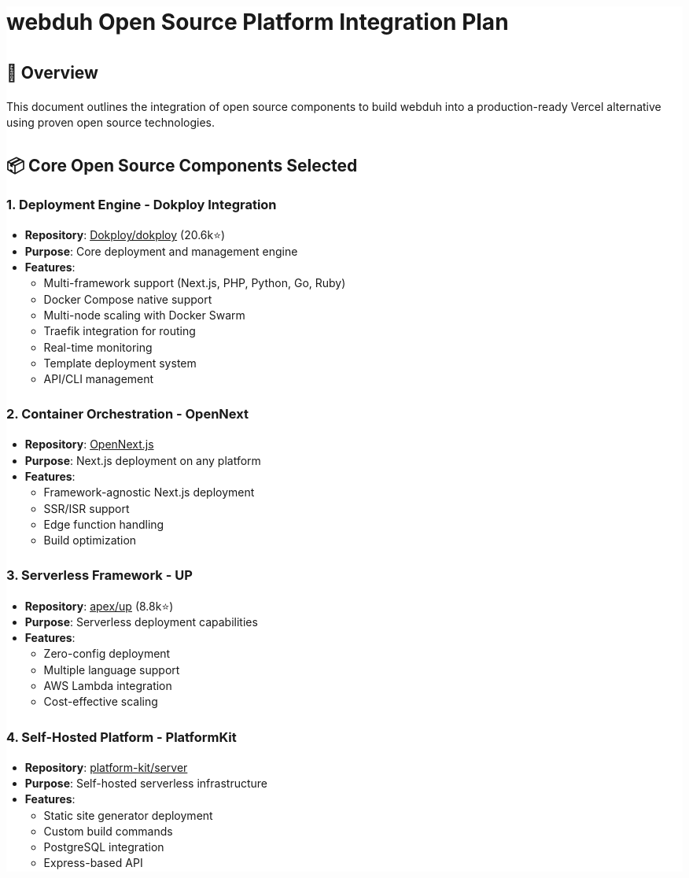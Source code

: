 # webduh Open Source Platform Integration Plan

## 🎯 Overview

This document outlines the integration of open source components to build webduh into a production-ready Vercel alternative using proven open source technologies.

## 📦 Core Open Source Components Selected

### 1. **Deployment Engine - Dokploy Integration**

- **Repository**: [Dokploy/dokploy](https://github.com/Dokploy/dokploy) (20.6k⭐)
- **Purpose**: Core deployment and management engine
- **Features**:
  - Multi-framework support (Next.js, PHP, Python, Go, Ruby)
  - Docker Compose native support
  - Multi-node scaling with Docker Swarm
  - Traefik integration for routing
  - Real-time monitoring
  - Template deployment system
  - API/CLI management

### 2. **Container Orchestration - OpenNext**

- **Repository**: [OpenNext.js](https://open-next.js.org/)
- **Purpose**: Next.js deployment on any platform
- **Features**:
  - Framework-agnostic Next.js deployment
  - SSR/ISR support
  - Edge function handling
  - Build optimization

### 3. **Serverless Framework - UP**

- **Repository**: [apex/up](https://github.com/apex/up) (8.8k⭐)
- **Purpose**: Serverless deployment capabilities
- **Features**:
  - Zero-config deployment
  - Multiple language support
  - AWS Lambda integration
  - Cost-effective scaling

### 4. **Self-Hosted Platform - PlatformKit**

- **Repository**: [platform-kit/server](https://github.com/platform-kit/server)
- **Purpose**: Self-hosted serverless infrastructure
- **Features**:
  - Static site generator deployment
  - Custom build commands
  - PostgreSQL integration
  - Express-based API

